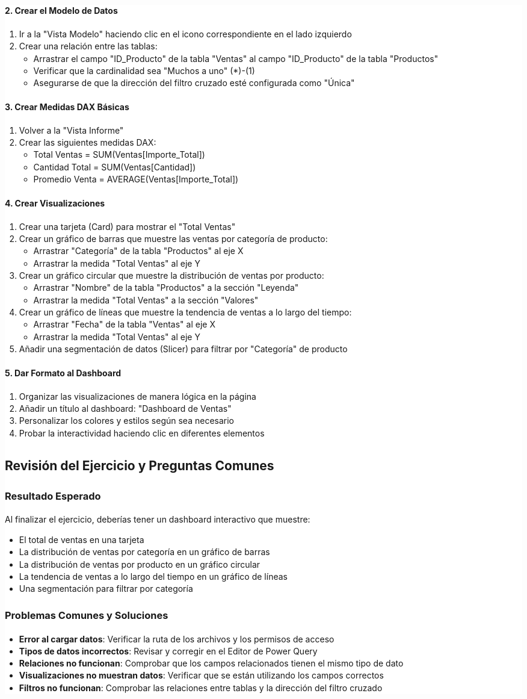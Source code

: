 #### 2. Crear el Modelo de Datos

1. Ir a la "Vista Modelo" haciendo clic en el icono correspondiente en el lado izquierdo
2. Crear una relación entre las tablas:
   - Arrastrar el campo "ID_Producto" de la tabla "Ventas" al campo "ID_Producto" de la tabla "Productos"
   - Verificar que la cardinalidad sea "Muchos a uno" (*)-(1)
   - Asegurarse de que la dirección del filtro cruzado esté configurada como "Única"

#### 3. Crear Medidas DAX Básicas

1. Volver a la "Vista Informe"
2. Crear las siguientes medidas DAX:
   - Total Ventas = SUM(Ventas[Importe_Total])
   - Cantidad Total = SUM(Ventas[Cantidad])
   - Promedio Venta = AVERAGE(Ventas[Importe_Total])

#### 4. Crear Visualizaciones

1. Crear una tarjeta (Card) para mostrar el "Total Ventas"
2. Crear un gráfico de barras que muestre las ventas por categoría de producto:
   - Arrastrar "Categoría" de la tabla "Productos" al eje X
   - Arrastrar la medida "Total Ventas" al eje Y
3. Crear un gráfico circular que muestre la distribución de ventas por producto:
   - Arrastrar "Nombre" de la tabla "Productos" a la sección "Leyenda"
   - Arrastrar la medida "Total Ventas" a la sección "Valores"
4. Crear un gráfico de líneas que muestre la tendencia de ventas a lo largo del tiempo:
   - Arrastrar "Fecha" de la tabla "Ventas" al eje X
   - Arrastrar la medida "Total Ventas" al eje Y
5. Añadir una segmentación de datos (Slicer) para filtrar por "Categoría" de producto

#### 5. Dar Formato al Dashboard

1. Organizar las visualizaciones de manera lógica en la página
2. Añadir un título al dashboard: "Dashboard de Ventas"
3. Personalizar los colores y estilos según sea necesario
4. Probar la interactividad haciendo clic en diferentes elementos

## Revisión del Ejercicio y Preguntas Comunes

### Resultado Esperado

Al finalizar el ejercicio, deberías tener un dashboard interactivo que muestre:
- El total de ventas en una tarjeta
- La distribución de ventas por categoría en un gráfico de barras
- La distribución de ventas por producto en un gráfico circular
- La tendencia de ventas a lo largo del tiempo en un gráfico de líneas
- Una segmentación para filtrar por categoría

### Problemas Comunes y Soluciones

- **Error al cargar datos**: Verificar la ruta de los archivos y los permisos de acceso
- **Tipos de datos incorrectos**: Revisar y corregir en el Editor de Power Query
- **Relaciones no funcionan**: Comprobar que los campos relacionados tienen el mismo tipo de dato
- **Visualizaciones no muestran datos**: Verificar que se están utilizando los campos correctos
- **Filtros no funcionan**: Comprobar las relaciones entre tablas y la dirección del filtro cruzado
